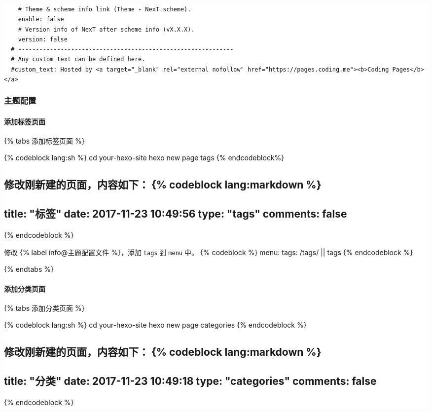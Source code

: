 ```
    # Theme & scheme info link (Theme - NexT.scheme).
    enable: false
    # Version info of NexT after scheme info (vX.X.X).
    version: false
  # -------------------------------------------------------------
  # Any custom text can be defined here.
  #custom_text: Hosted by <a target="_blank" rel="external nofollow" href="https://pages.coding.me"><b>Coding Pages</b></a>
```

### 主题配置

#### 添加标签页面

{% tabs 添加标签页面 %}

{% codeblock lang:sh %}
cd your-hexo-site
hexo new page tags
{% endcodeblock%}


修改刚新建的页面，内容如下：
{% codeblock lang:markdown %}
---
title: "标签"
date: 2017-11-23 10:49:56
type: "tags"
comments: false
---
{% endcodeblock %}


修改 {% label info@主题配置文件 %}，添加 `tags` 到 `menu` 中。
{% codeblock %}
menu:
  tags: /tags/ || tags
{% endcodeblock %}

{% endtabs %}

#### 添加分类页面

{% tabs 添加分类页面 %}

{% codeblock lang:sh %}
cd your-hexo-site
hexo new page categories
{% endcodeblock %}


修改刚新建的页面，内容如下：
{% codeblock lang:markdown %}
---
title: "分类"
date: 2017-11-23 10:49:18
type: "categories"
comments: false
---
{% endcodeblock %}
